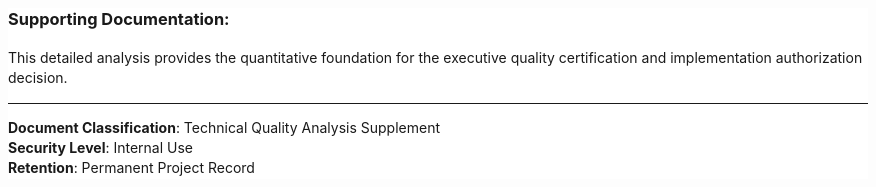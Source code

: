 ### Supporting Documentation:
This detailed analysis provides the quantitative foundation for the executive quality certification and implementation authorization decision.

---

**Document Classification**: Technical Quality Analysis Supplement  
**Security Level**: Internal Use  
**Retention**: Permanent Project Record